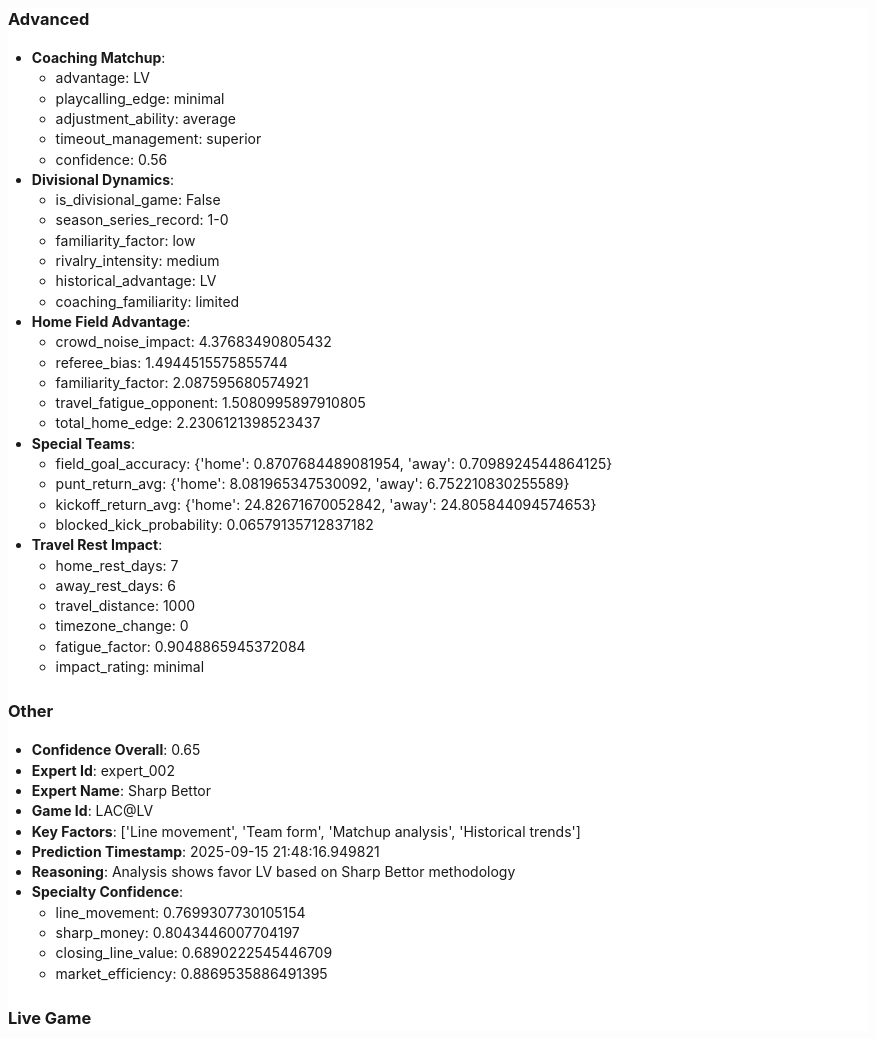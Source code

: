 ### Advanced

- **Coaching Matchup**:
  - advantage: LV
  - playcalling_edge: minimal
  - adjustment_ability: average
  - timeout_management: superior
  - confidence: 0.56
- **Divisional Dynamics**:
  - is_divisional_game: False
  - season_series_record: 1-0
  - familiarity_factor: low
  - rivalry_intensity: medium
  - historical_advantage: LV
  - coaching_familiarity: limited
- **Home Field Advantage**:
  - crowd_noise_impact: 4.37683490805432
  - referee_bias: 1.4944515575855744
  - familiarity_factor: 2.087595680574921
  - travel_fatigue_opponent: 1.5080995897910805
  - total_home_edge: 2.2306121398523437
- **Special Teams**:
  - field_goal_accuracy: {'home': 0.8707684489081954, 'away': 0.7098924544864125}
  - punt_return_avg: {'home': 8.081965347530092, 'away': 6.752210830255589}
  - kickoff_return_avg: {'home': 24.82671670052842, 'away': 24.805844094574653}
  - blocked_kick_probability: 0.06579135712837182
- **Travel Rest Impact**:
  - home_rest_days: 7
  - away_rest_days: 6
  - travel_distance: 1000
  - timezone_change: 0
  - fatigue_factor: 0.9048865945372084
  - impact_rating: minimal

### Other

- **Confidence Overall**: 0.65
- **Expert Id**: expert_002
- **Expert Name**: Sharp Bettor
- **Game Id**: LAC@LV
- **Key Factors**: ['Line movement', 'Team form', 'Matchup analysis', 'Historical trends']
- **Prediction Timestamp**: 2025-09-15 21:48:16.949821
- **Reasoning**: Analysis shows favor LV based on Sharp Bettor methodology
- **Specialty Confidence**:
  - line_movement: 0.7699307730105154
  - sharp_money: 0.8043446007704197
  - closing_line_value: 0.6890222545446709
  - market_efficiency: 0.8869535886491395

### Live Game
